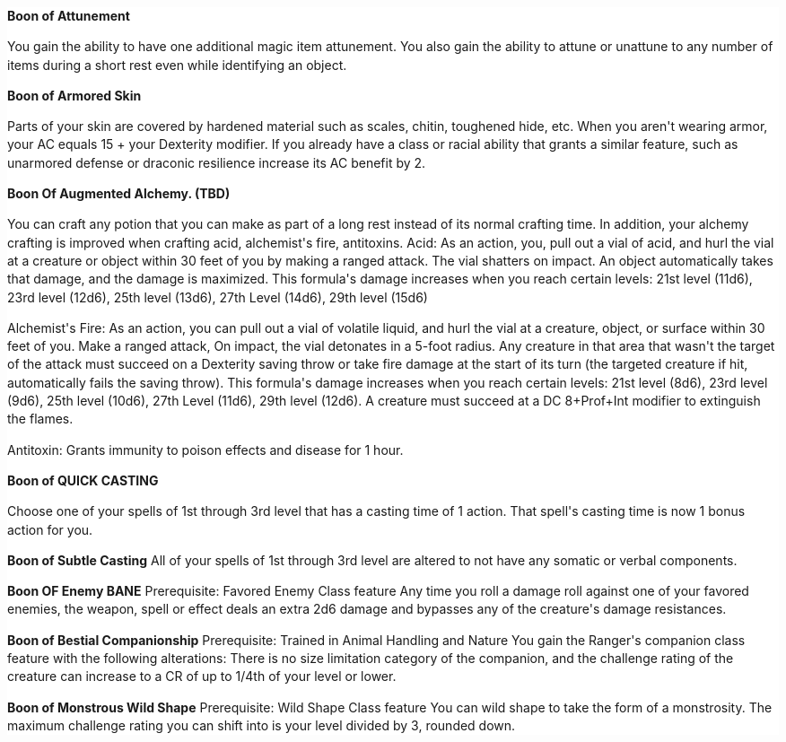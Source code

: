**Boon of Attunement**

You gain the ability to have one additional magic item attunement. You also gain the ability to attune or unattune to any number of items during a short rest even while identifying an object.


**Boon of Armored Skin**

Parts of your skin are covered by hardened material such as scales, chitin, toughened hide, etc.  When you aren't wearing armor, your AC equals 15 + your Dexterity modifier. If you already have a class or racial ability that grants a similar feature, such as unarmored defense or draconic resilience  increase its AC benefit by 2. 


**Boon Of Augmented Alchemy. (TBD)**

You can craft any potion that you can make as part of a long rest instead of its normal crafting time. In addition, your alchemy crafting is improved when crafting acid, alchemist's fire, antitoxins. 
Acid: As an action, you, pull out a vial of acid, and hurl the vial at a creature or object within 30 feet of you by making a ranged attack. The vial shatters on impact.  An object automatically takes that damage, and the damage is maximized. This formula's damage increases when you reach certain levels: 21st level (11d6), 23rd level (12d6), 25th level (13d6), 27th Level (14d6), 29th level (15d6)

Alchemist's Fire: As an action, you can pull out a vial of volatile liquid, and hurl the vial at a creature, object, or surface within 30 feet of you. Make a ranged attack, On impact, the vial detonates in a 5-foot radius. Any creature in that area that wasn't the target of the attack must succeed on a Dexterity saving  throw or take fire damage at the start of its turn (the targeted creature if hit, automatically fails the saving throw). This formula's damage increases when you reach certain levels: 21st level (8d6), 23rd level (9d6), 25th level (10d6), 27th Level (11d6), 29th level (12d6). A creature must succeed at a DC 8+Prof+Int modifier to extinguish the flames. 

Antitoxin: Grants immunity to poison effects and disease for 1 hour. 


**Boon of QUICK CASTING**

Choose one of your spells of 1st through 3rd level that has a casting time of 1 action. That spell's casting time is now 1 bonus action for you. 

**Boon of Subtle Casting**
All of your spells of 1st through 3rd level are altered to not have any somatic or verbal components. 

**Boon OF Enemy BANE**
Prerequisite: Favored Enemy Class feature
Any time you roll a damage roll against one of your favored enemies, the weapon, spell or effect deals an extra 2d6 damage and bypasses any of the creature's damage resistances.

**Boon of Bestial Companionship**
Prerequisite: Trained in Animal Handling and Nature 
You gain the Ranger's companion class feature with the following alterations:
There is no size limitation category of the companion, and the challenge rating of the creature can increase to a CR of up to 1/4th of your level or lower. 

**Boon of Monstrous Wild Shape**
Prerequisite: Wild Shape Class feature
You can wild shape to take the form of a monstrosity. The maximum challenge rating you can shift into is your level divided by 3, rounded down.
